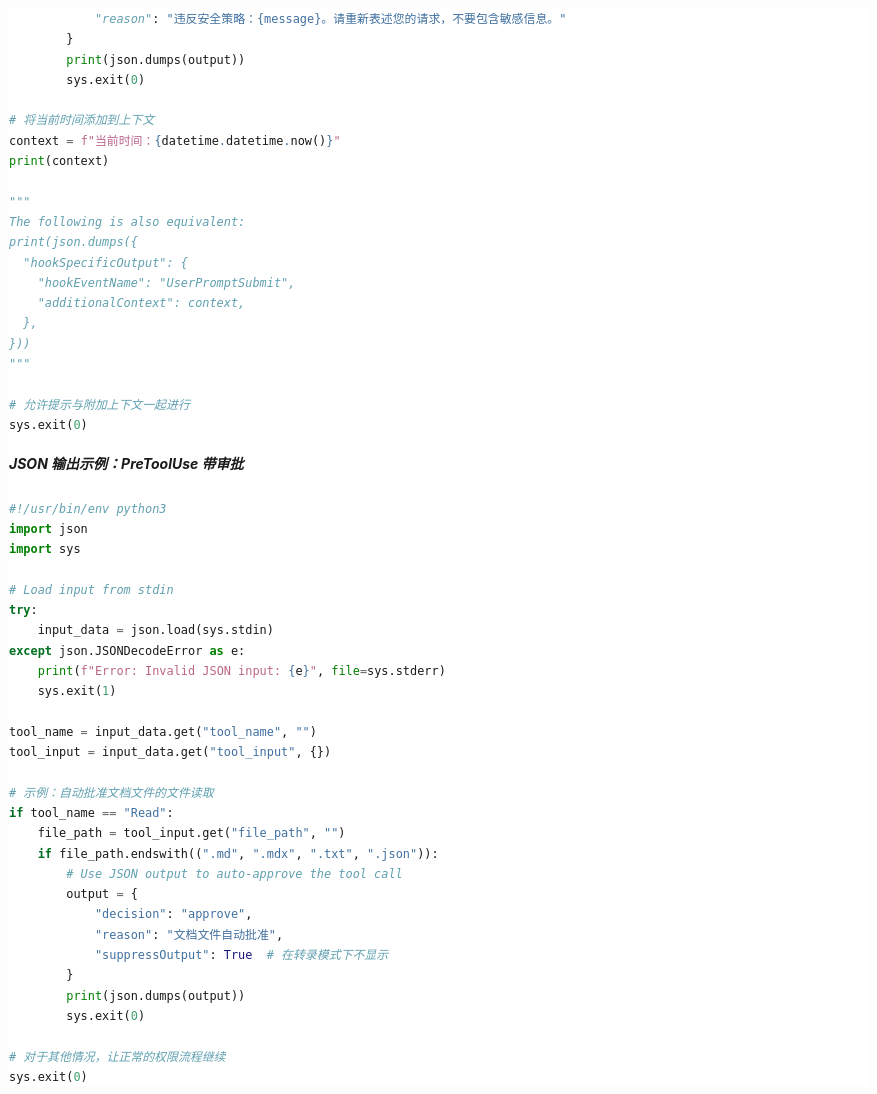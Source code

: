 ```python
            "reason": "违反安全策略：{message}。请重新表述您的请求，不要包含敏感信息。"
        }
        print(json.dumps(output))
        sys.exit(0)

# 将当前时间添加到上下文
context = f"当前时间：{datetime.datetime.now()}"
print(context)

"""
The following is also equivalent:
print(json.dumps({
  "hookSpecificOutput": {
    "hookEventName": "UserPromptSubmit",
    "additionalContext": context,
  },
}))
"""

# 允许提示与附加上下文一起进行
sys.exit(0)
```

##### JSON 输出示例：PreToolUse 带审批

```python
#!/usr/bin/env python3
import json
import sys

# Load input from stdin
try:
    input_data = json.load(sys.stdin)
except json.JSONDecodeError as e:
    print(f"Error: Invalid JSON input: {e}", file=sys.stderr)
    sys.exit(1)

tool_name = input_data.get("tool_name", "")
tool_input = input_data.get("tool_input", {})

# 示例：自动批准文档文件的文件读取
if tool_name == "Read":
    file_path = tool_input.get("file_path", "")
    if file_path.endswith((".md", ".mdx", ".txt", ".json")):
        # Use JSON output to auto-approve the tool call
        output = {
            "decision": "approve",
            "reason": "文档文件自动批准",
            "suppressOutput": True  # 在转录模式下不显示
        }
        print(json.dumps(output))
        sys.exit(0)

# 对于其他情况，让正常的权限流程继续
sys.exit(0)
```
